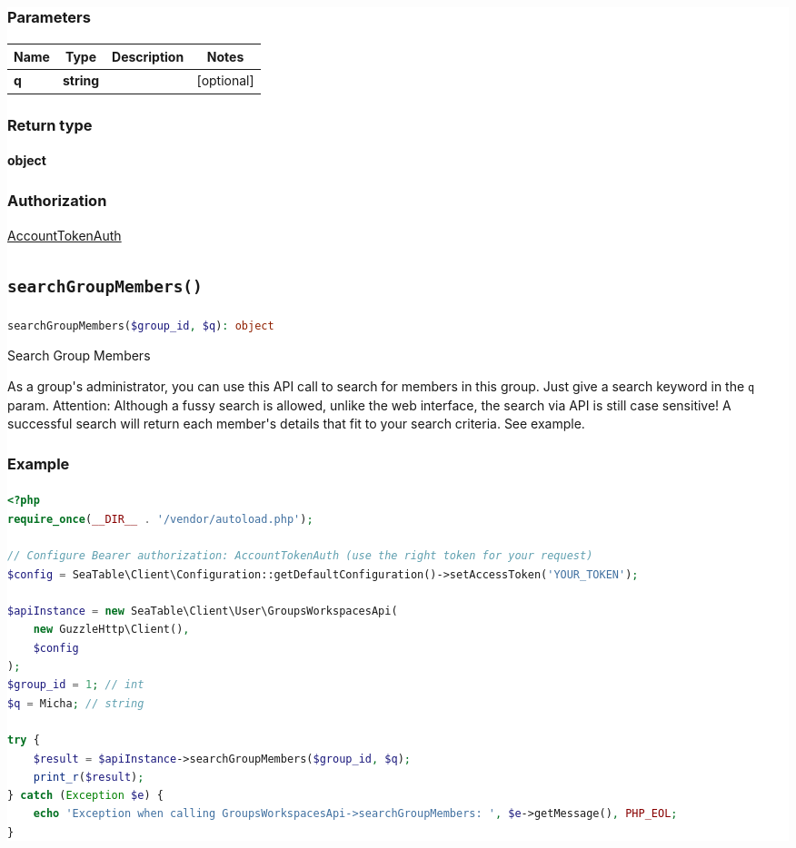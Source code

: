 ### Parameters

| Name | Type | Description  | Notes |
| ------------- | ------------- | ------------- | ------------- |
| **q** | **string**|  | [optional] |

### Return type

**object**

### Authorization

[AccountTokenAuth](../../README.md#AccountTokenAuth)



## `searchGroupMembers()`

```php
searchGroupMembers($group_id, $q): object
```

Search Group Members

As a group's administrator, you can use this API call to search for members in this group.  Just give a search keyword in the `q` param. Attention: Although a fussy search is allowed, unlike the web interface, the search via API is still case sensitive! A successful search will return each member's details that fit to your search criteria. See example.

### Example

```php
<?php
require_once(__DIR__ . '/vendor/autoload.php');

// Configure Bearer authorization: AccountTokenAuth (use the right token for your request)
$config = SeaTable\Client\Configuration::getDefaultConfiguration()->setAccessToken('YOUR_TOKEN');

$apiInstance = new SeaTable\Client\User\GroupsWorkspacesApi(
    new GuzzleHttp\Client(),
    $config
);
$group_id = 1; // int
$q = Micha; // string

try {
    $result = $apiInstance->searchGroupMembers($group_id, $q);
    print_r($result);
} catch (Exception $e) {
    echo 'Exception when calling GroupsWorkspacesApi->searchGroupMembers: ', $e->getMessage(), PHP_EOL;
}
```
